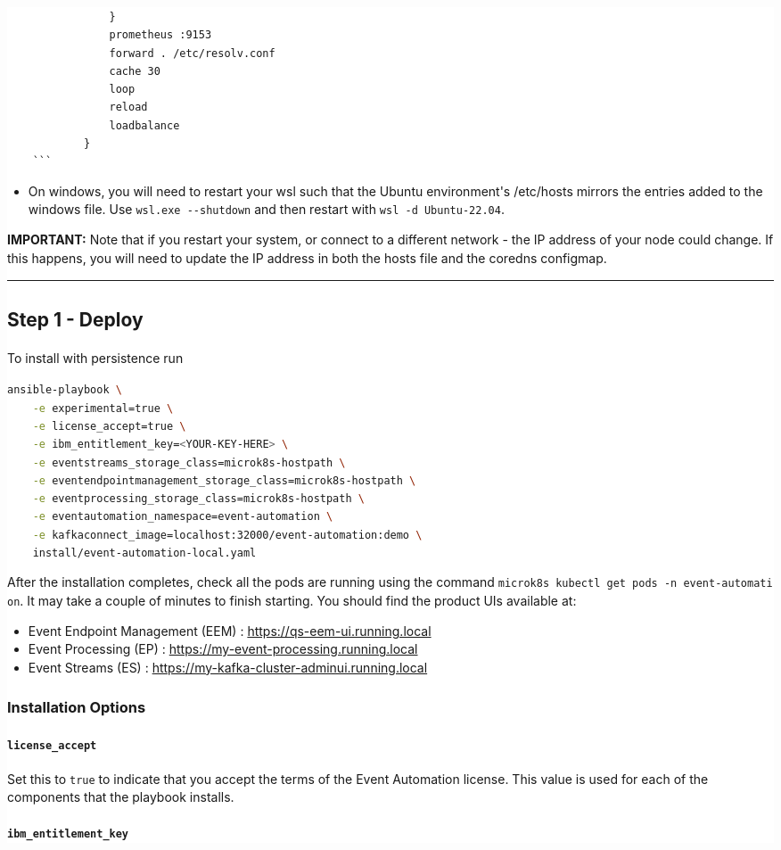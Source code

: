                     }
                    prometheus :9153
                    forward . /etc/resolv.conf
                    cache 30
                    loop
                    reload
                    loadbalance
                }
        ```

  - On windows, you will need to restart your wsl such that the Ubuntu environment's /etc/hosts mirrors the entries added to the windows file.  Use `wsl.exe --shutdown` and then restart with `wsl -d Ubuntu-22.04`.

**IMPORTANT:** Note that if you restart your system, or connect to a different network - the IP address of your node could change.  If this happens, you will need to update the IP address in both the hosts file and the coredns configmap.

---

## Step 1 - Deploy

To install with persistence run

```sh
ansible-playbook \
    -e experimental=true \
    -e license_accept=true \
    -e ibm_entitlement_key=<YOUR-KEY-HERE> \
    -e eventstreams_storage_class=microk8s-hostpath \
    -e eventendpointmanagement_storage_class=microk8s-hostpath \
    -e eventprocessing_storage_class=microk8s-hostpath \
    -e eventautomation_namespace=event-automation \
    -e kafkaconnect_image=localhost:32000/event-automation:demo \
    install/event-automation-local.yaml
```

After the installation completes, check all the pods are running using the command `microk8s kubectl get pods -n event-automation`.  It may take a couple of minutes to finish starting.  You should find the product UIs available at:

- Event Endpoint Management (EEM) : https://qs-eem-ui.running.local
- Event Processing (EP) : https://my-event-processing.running.local
- Event Streams (ES) : https://my-kafka-cluster-adminui.running.local


### Installation Options

#### `license_accept`

Set this to `true` to indicate that you accept the terms of the Event Automation license. This value is used for each of the components that the playbook installs.

#### `ibm_entitlement_key`
